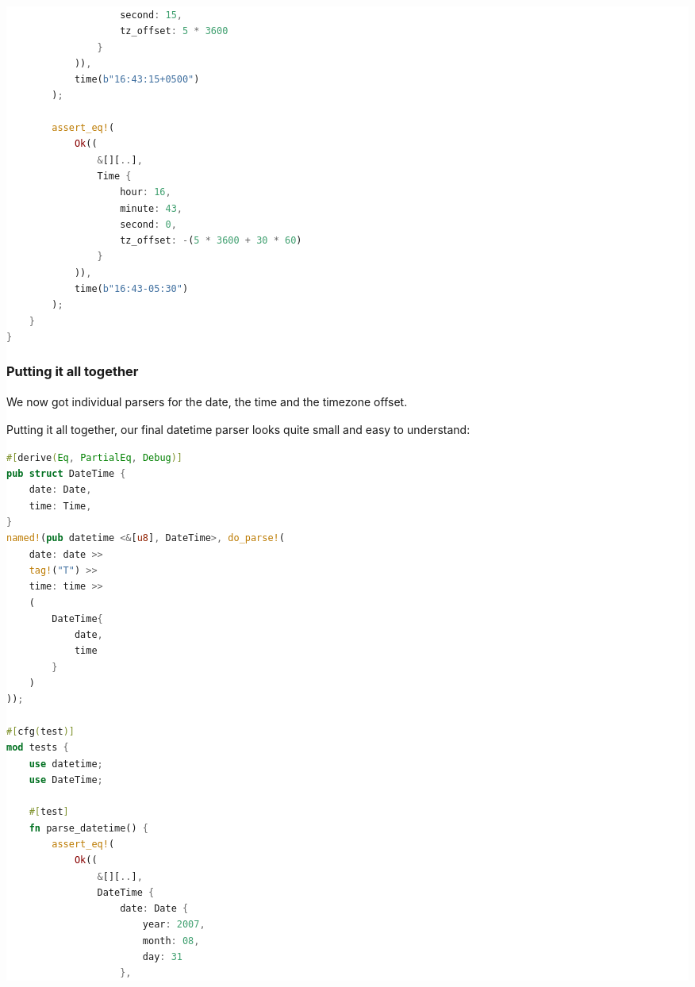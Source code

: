 ```rust
                    second: 15,
                    tz_offset: 5 * 3600
                }
            )),
            time(b"16:43:15+0500")
        );

        assert_eq!(
            Ok((
                &[][..],
                Time {
                    hour: 16,
                    minute: 43,
                    second: 0,
                    tz_offset: -(5 * 3600 + 30 * 60)
                }
            )),
            time(b"16:43-05:30")
        );
    }
}

```

### Putting it all together

We now got individual parsers for the date, the time and the timezone offset.

Putting it all together, our final datetime parser looks quite small and easy to understand:

```rust
#[derive(Eq, PartialEq, Debug)]
pub struct DateTime {
    date: Date,
    time: Time,
}
named!(pub datetime <&[u8], DateTime>, do_parse!(
    date: date >>
    tag!("T") >>
    time: time >>
    (
        DateTime{
            date,
            time
        }
    )
));

#[cfg(test)]
mod tests {
    use datetime;
    use DateTime;

    #[test]
    fn parse_datetime() {
        assert_eq!(
            Ok((
                &[][..],
                DateTime {
                    date: Date {
                        year: 2007,
                        month: 08,
                        day: 31
                    },
```

[iso]: https://en.wikipedia.org/wiki/ISO_8601
[repo]: https://github.com/badboy/iso8601
[nom]: https://github.com/Geal/nom
[gcouprie]: https://twitter.com/gcouprie
[taken]: https://github.com/badboy/iso8601/blob/master/src/macros.rs#L20-L39
[rdb-rs]: http://rdb.fnordig.de/
[rsedis]: https://github.com/seppo0010/rsedis
[rdb-rs-nom]: https://github.com/badboy/rdb-rs/tree/nom-parser
[mp4]: https://github.com/Geal/nom/blob/master/tests/mp4.rs
[chrono]: https://crates.io/crates/chrono
[chrono-convert]: https://github.com/badboy/iso8601/blob/master/src/lib.rs#L65-L71
[easy.rs]: https://github.com/badboy/iso8601/blob/master/src/easy.rs
[lib.rs]: https://github.com/badboy/iso8601/blob/master/src/lib.rs
[consumer]: https://github.com/Geal/nom#consumers
[machine]: https://github.com/Geal/machine
[microstate]: https://github.com/badboy/microstate
[read]: http://doc.rust-lang.org/nightly/std/io/trait.Read.html